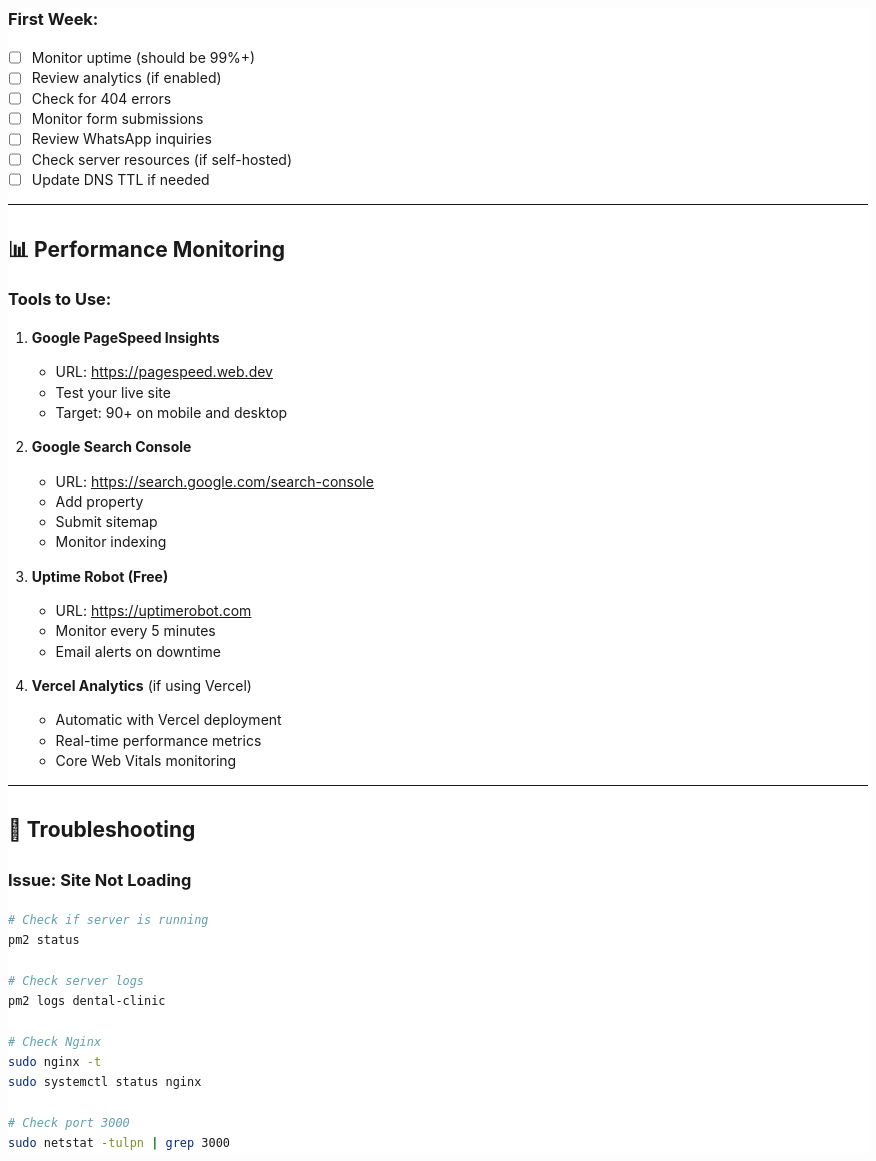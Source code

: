 ### **First Week:**
- [ ] Monitor uptime (should be 99%+)
- [ ] Review analytics (if enabled)
- [ ] Check for 404 errors
- [ ] Monitor form submissions
- [ ] Review WhatsApp inquiries
- [ ] Check server resources (if self-hosted)
- [ ] Update DNS TTL if needed

---

## 📊 **Performance Monitoring**

### **Tools to Use:**

1. **Google PageSpeed Insights**
   - URL: https://pagespeed.web.dev
   - Test your live site
   - Target: 90+ on mobile and desktop

2. **Google Search Console**
   - URL: https://search.google.com/search-console
   - Add property
   - Submit sitemap
   - Monitor indexing

3. **Uptime Robot (Free)**
   - URL: https://uptimerobot.com
   - Monitor every 5 minutes
   - Email alerts on downtime

4. **Vercel Analytics** (if using Vercel)
   - Automatic with Vercel deployment
   - Real-time performance metrics
   - Core Web Vitals monitoring

---

## 🔧 **Troubleshooting**

### **Issue: Site Not Loading**
```bash
# Check if server is running
pm2 status

# Check server logs
pm2 logs dental-clinic

# Check Nginx
sudo nginx -t
sudo systemctl status nginx

# Check port 3000
sudo netstat -tulpn | grep 3000
```
